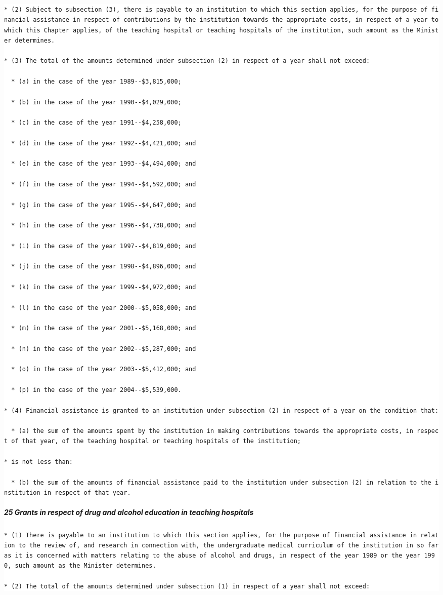     * (2) Subject to subsection (3), there is payable to an institution to which this section applies, for the purpose of financial assistance in respect of contributions by the institution towards the appropriate costs, in respect of a year to which this Chapter applies, of the teaching hospital or teaching hospitals of the institution, such amount as the Minister determines.

    * (3) The total of the amounts determined under subsection (2) in respect of a year shall not exceed:

      * (a) in the case of the year 1989--$3,815,000;

      * (b) in the case of the year 1990--$4,029,000;

      * (c) in the case of the year 1991--$4,258,000;

      * (d) in the case of the year 1992--$4,421,000; and

      * (e) in the case of the year 1993--$4,494,000; and

      * (f) in the case of the year 1994--$4,592,000; and

      * (g) in the case of the year 1995--$4,647,000; and

      * (h) in the case of the year 1996--$4,738,000; and

      * (i) in the case of the year 1997--$4,819,000; and

      * (j) in the case of the year 1998--$4,896,000; and

      * (k) in the case of the year 1999--$4,972,000; and

      * (l) in the case of the year 2000--$5,058,000; and

      * (m) in the case of the year 2001--$5,168,000; and

      * (n) in the case of the year 2002--$5,287,000; and

      * (o) in the case of the year 2003--$5,412,000; and

      * (p) in the case of the year 2004--$5,539,000.

    * (4) Financial assistance is granted to an institution under subsection (2) in respect of a year on the condition that:

      * (a) the sum of the amounts spent by the institution in making contributions towards the appropriate costs, in respect of that year, of the teaching hospital or teaching hospitals of the institution;

    * is not less than: 

      * (b) the sum of the amounts of financial assistance paid to the institution under subsection (2) in relation to the institution in respect of that year.

##### 25  Grants in respect of drug and alcohol education in teaching hospitals

    * (1) There is payable to an institution to which this section applies, for the purpose of financial assistance in relation to the review of, and research in connection with, the undergraduate medical curriculum of the institution in so far as it is concerned with matters relating to the abuse of alcohol and drugs, in respect of the year 1989 or the year 1990, such amount as the Minister determines.

    * (2) The total of the amounts determined under subsection (1) in respect of a year shall not exceed:
